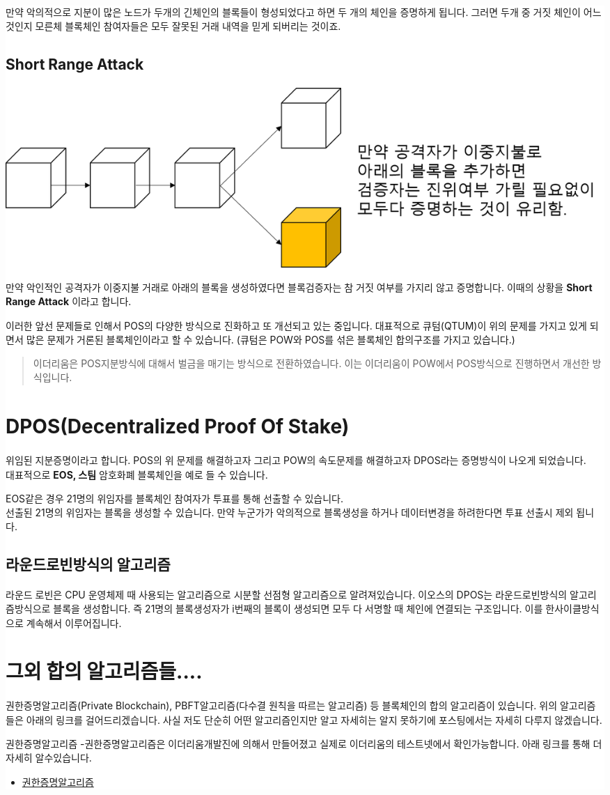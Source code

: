 만약 악의적으로 지분이 많은 노드가 두개의 긴체인의 블록들이 형성되었다고 하면 두 개의 체인을 증명하게 됩니다.
그러면 두개 중 거짓 체인이 어느 것인지 모른체 블록체인 참여자들은 모두 잘못된 거래 내역을 믿게 되버리는 것이죠.

## Short Range Attack

![Image Alt 텍스트](/assets/img/pos_short.png)

만약 악인적인 공격자가 이중지불 거래로 아래의 블록을 생성하였다면 블록검증자는 참 거짓 여부를 가지리 않고 증명합니다.
이때의 상황을 **Short Range Attack** 이라고 합니다.

이러한 앞선 문제들로 인해서 POS의 다양한 방식으로 진화하고 또 개선되고 있는 중입니다.
대표적으로 큐텀(QTUM)이 위의 문제를 가지고 있게 되면서 많은 문제가 거론된 블록체인이라고 할 수 있습니다. (큐텀은 POW와 POS를 섞은 블록체인 합의구조를 가지고 있습니다.)

> 이더리움은 POS지분방식에 대해서 벌금을 매기는 방식으로 전환하였습니다. 이는 이더리움이 POW에서 POS방식으로 진행하면서 개선한 방식입니다.

# DPOS(Decentralized Proof Of Stake)

위임된 지분증명이라고 합니다.
POS의 위 문제를 해결하고자 그리고 POW의 속도문제를 해결하고자 DPOS라는 증명방식이 나오게 되었습니다.  
대표적으로 **EOS, 스팀** 암호화폐 블록체인을 예로 들 수 있습니다.

EOS같은 경우 21명의 위임자를 블록체인 참여자가 투표를 통해 선출할 수 있습니다.  
선출된 21명의 위임자는 블록을 생성할 수 있습니다. 만약 누군가가 악의적으로 블록생성을 하거나 데이터변경을 하려한다면 투표 선출시 제외 됩니다.

## 라운드로빈방식의 알고리즘

라운드 로빈은 CPU 운영체제 때 사용되는 알고리즘으로 시분할 선점형 알고리즘으로 알려져있습니다. 이오스의 DPOS는 라운드로빈방식의 알고리즘방식으로 블록을 생성합니다. 즉 21명의 블록생성자가 i번째의 블록이 생성되면 모두 다 서명할 때 체인에 연결되는 구조입니다. 이를 한사이클방식으로 계속해서 이루어집니다.

# 그외 합의 알고리즘들....

권한증명알고리즘(Private Blockchain), PBFT알고리즘(다수결 원칙을 따르는 알고리즘) 등 블록체인의 합의 알고리즘이 있습니다.
위의 알고리즘들은 아래의 링크를 걸어드리겠습니다. 사실 저도 단순히 어떤 알고리즘인지만 알고 자세히는 알지 못하기에 포스팅에서는 자세히 다루지 않겠습니다.

권한증명알고리즘 -권한증명알고리즘은 이더리움개발진에 의해서 만들어졌고 실제로 이더리움의 테스트넷에서 확인가능합니다. 아래 링크를 통해 더 자세히 알수있습니다.

- [권한증명알고리즘](https://yceffort.github.io/2018/09/19/how-does-proof-of-authority-consensus-work.html)
